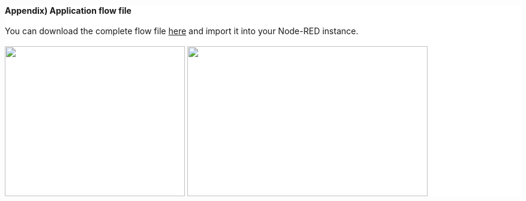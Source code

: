 
<b>Appendix) Application flow file</b>

You can download the complete flow file [here](application_forms/visualapp_node_red_export.json)  and import it into your Node-RED instance.

<img src="images/NR_Import1.png" align="top" height="250" width="300">
<img src="images/NR_Import2.png" align="top" height="250" width="400">

